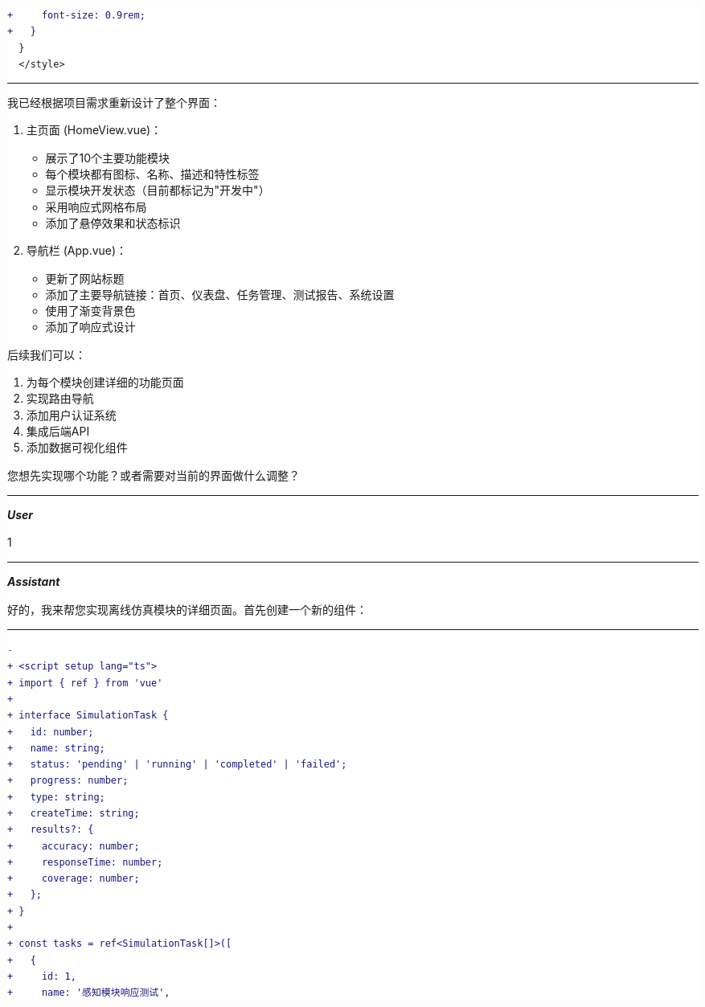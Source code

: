 ```diff
+     font-size: 0.9rem;
+   }
  }
  </style>
```

---

我已经根据项目需求重新设计了整个界面：

1. 主页面 (HomeView.vue)：
   - 展示了10个主要功能模块
   - 每个模块都有图标、名称、描述和特性标签
   - 显示模块开发状态（目前都标记为"开发中"）
   - 采用响应式网格布局
   - 添加了悬停效果和状态标识

2. 导航栏 (App.vue)：
   - 更新了网站标题
   - 添加了主要导航链接：首页、仪表盘、任务管理、测试报告、系统设置
   - 使用了渐变背景色
   - 添加了响应式设计

后续我们可以：
1. 为每个模块创建详细的功能页面
2. 实现路由导航
3. 添加用户认证系统
4. 集成后端API
5. 添加数据可视化组件

您想先实现哪个功能？或者需要对当前的界面做什么调整？

---

_**User**_

1

---

_**Assistant**_

好的，我来帮您实现离线仿真模块的详细页面。首先创建一个新的组件：

---

```diff
- 
+ <script setup lang="ts">
+ import { ref } from 'vue'
+ 
+ interface SimulationTask {
+   id: number;
+   name: string;
+   status: 'pending' | 'running' | 'completed' | 'failed';
+   progress: number;
+   type: string;
+   createTime: string;
+   results?: {
+     accuracy: number;
+     responseTime: number;
+     coverage: number;
+   };
+ }
+ 
+ const tasks = ref<SimulationTask[]>([
+   {
+     id: 1,
+     name: '感知模块响应测试',
```